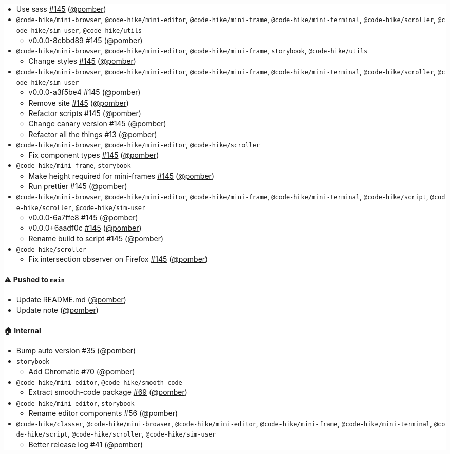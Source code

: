   - Use sass [#145](https://github.com/code-hike/codehike/pull/145) ([@pomber](https://github.com/pomber))
- `@code-hike/mini-browser`, `@code-hike/mini-editor`, `@code-hike/mini-frame`, `@code-hike/mini-terminal`, `@code-hike/scroller`, `@code-hike/sim-user`, `@code-hike/utils`
  - v0.0.0-8cbbd89 [#145](https://github.com/code-hike/codehike/pull/145) ([@pomber](https://github.com/pomber))
- `@code-hike/mini-browser`, `@code-hike/mini-editor`, `@code-hike/mini-frame`, `storybook`, `@code-hike/utils`
  - Change styles [#145](https://github.com/code-hike/codehike/pull/145) ([@pomber](https://github.com/pomber))
- `@code-hike/mini-browser`, `@code-hike/mini-editor`, `@code-hike/mini-frame`, `@code-hike/mini-terminal`, `@code-hike/scroller`, `@code-hike/sim-user`
  - v0.0.0-a3f5be4 [#145](https://github.com/code-hike/codehike/pull/145) ([@pomber](https://github.com/pomber))
  - Remove site [#145](https://github.com/code-hike/codehike/pull/145) ([@pomber](https://github.com/pomber))
  - Refactor scripts [#145](https://github.com/code-hike/codehike/pull/145) ([@pomber](https://github.com/pomber))
  - Change canary version [#145](https://github.com/code-hike/codehike/pull/145) ([@pomber](https://github.com/pomber))
  - Refactor all the things [#13](https://github.com/code-hike/codehike/pull/13) ([@pomber](https://github.com/pomber))
- `@code-hike/mini-browser`, `@code-hike/mini-editor`, `@code-hike/scroller`
  - Fix component types [#145](https://github.com/code-hike/codehike/pull/145) ([@pomber](https://github.com/pomber))
- `@code-hike/mini-frame`, `storybook`
  - Make height required for mini-frames [#145](https://github.com/code-hike/codehike/pull/145) ([@pomber](https://github.com/pomber))
  - Run prettier [#145](https://github.com/code-hike/codehike/pull/145) ([@pomber](https://github.com/pomber))
- `@code-hike/mini-browser`, `@code-hike/mini-editor`, `@code-hike/mini-frame`, `@code-hike/mini-terminal`, `@code-hike/script`, `@code-hike/scroller`, `@code-hike/sim-user`
  - v0.0.0-6a7ffe8 [#145](https://github.com/code-hike/codehike/pull/145) ([@pomber](https://github.com/pomber))
  - v0.0.0+6aadf0c [#145](https://github.com/code-hike/codehike/pull/145) ([@pomber](https://github.com/pomber))
  - Rename build to script [#145](https://github.com/code-hike/codehike/pull/145) ([@pomber](https://github.com/pomber))
- `@code-hike/scroller`
  - Fix intersection observer on Firefox [#145](https://github.com/code-hike/codehike/pull/145) ([@pomber](https://github.com/pomber))

#### ⚠️ Pushed to `main`

- Update README.md ([@pomber](https://github.com/pomber))
- Update note ([@pomber](https://github.com/pomber))

#### 🏠 Internal

- Bump auto version [#35](https://github.com/code-hike/codehike/pull/35) ([@pomber](https://github.com/pomber))
- `storybook`
  - Add Chromatic [#70](https://github.com/code-hike/codehike/pull/70) ([@pomber](https://github.com/pomber))
- `@code-hike/mini-editor`, `@code-hike/smooth-code`
  - Extract smooth-code package [#69](https://github.com/code-hike/codehike/pull/69) ([@pomber](https://github.com/pomber))
- `@code-hike/mini-editor`, `storybook`
  - Rename editor components [#56](https://github.com/code-hike/codehike/pull/56) ([@pomber](https://github.com/pomber))
- `@code-hike/classer`, `@code-hike/mini-browser`, `@code-hike/mini-editor`, `@code-hike/mini-frame`, `@code-hike/mini-terminal`, `@code-hike/script`, `@code-hike/scroller`, `@code-hike/sim-user`
  - Better release log [#41](https://github.com/code-hike/codehike/pull/41) ([@pomber](https://github.com/pomber))
